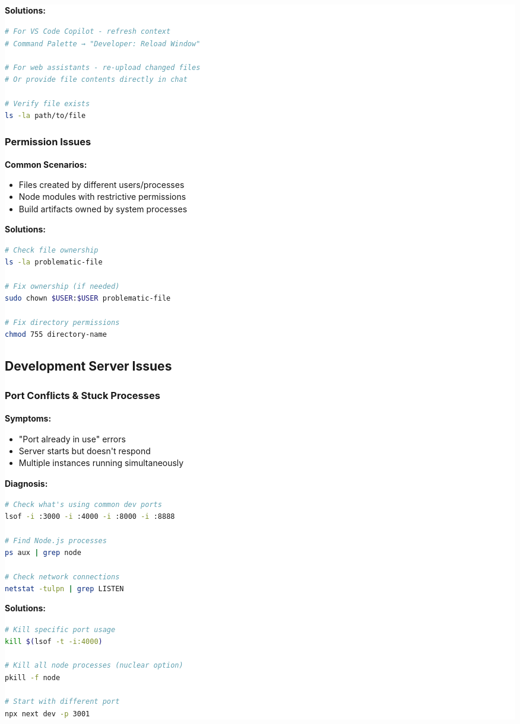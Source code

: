 **Solutions:**
```bash
# For VS Code Copilot - refresh context
# Command Palette → "Developer: Reload Window"

# For web assistants - re-upload changed files
# Or provide file contents directly in chat

# Verify file exists
ls -la path/to/file
```

### Permission Issues

**Common Scenarios:**
- Files created by different users/processes
- Node modules with restrictive permissions
- Build artifacts owned by system processes

**Solutions:**
```bash
# Check file ownership
ls -la problematic-file

# Fix ownership (if needed)
sudo chown $USER:$USER problematic-file

# Fix directory permissions
chmod 755 directory-name
```

## Development Server Issues

### Port Conflicts & Stuck Processes

**Symptoms:**
- "Port already in use" errors
- Server starts but doesn't respond
- Multiple instances running simultaneously

**Diagnosis:**
```bash
# Check what's using common dev ports
lsof -i :3000 -i :4000 -i :8000 -i :8888

# Find Node.js processes
ps aux | grep node

# Check network connections
netstat -tulpn | grep LISTEN
```

**Solutions:**
```bash
# Kill specific port usage
kill $(lsof -t -i:4000)

# Kill all node processes (nuclear option)
pkill -f node

# Start with different port
npx next dev -p 3001
```
